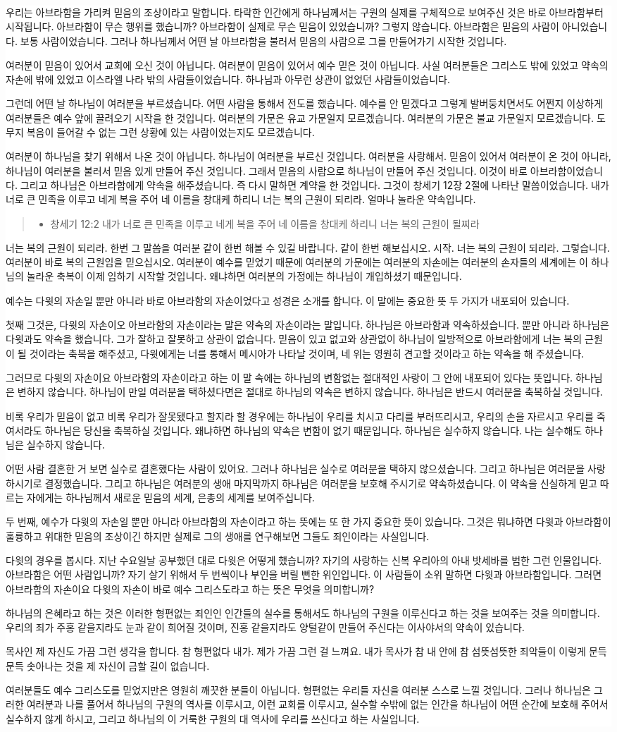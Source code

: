 우리는 아브라함을 가리켜 믿음의 조상이라고 말합니다. 타락한 인간에게 하나님께서는 구원의 실제를 구체적으로 보여주신 것은 바로 아브라함부터 시작됩니다. 아브라함이 무슨 행위를 했습니까? 아브라함이 실제로 무슨 믿음이 있었습니까? 그렇지 않습니다. 아브라함은 믿음의 사람이 아니었습니다. 보통 사람이었습니다. 그러나 하나님께서 어떤 날 아브라함을 불러서 믿음의 사람으로 그를 만들어가기 시작한 것입니다.

여러분이 믿음이 있어서 교회에 오신 것이 아닙니다. 여러분이 믿음이 있어서 예수 믿은 것이 아닙니다. 사실 여러분들은 그리스도 밖에 있었고 약속의 자손에 밖에 있었고 이스라엘 나라 밖의 사람들이었습니다. 하나님과 아무런 상관이 없었던 사람들이었습니다.

그런데 어떤 날 하나님이 여러분을 부르셨습니다. 어떤 사람을 통해서 전도를 했습니다. 예수를 안 믿겠다고 그렇게 발버둥치면서도 어쩐지 이상하게 여러분들은 예수 앞에 끌려오기 시작을 한 것입니다. 여러분의 가문은 유교 가문일지 모르겠습니다. 여러분의 가문은 불교 가문일지 모르겠습니다. 도무지 복음이 들어갈 수 없는 그런 상황에 있는 사람이었는지도 모르겠습니다.

여러분이 하나님을 찾기 위해서 나온 것이 아닙니다. 하나님이 여러분을 부르신 것입니다. 여러분을 사랑해서. 믿음이 있어서 여러분이 온 것이 아니라, 하나님이 여러분을 불러서 믿음 있게 만들어 주신 것입니다. 그래서 믿음의 사람으로 하나님이 만들어 주신 것입니다. 이것이 바로 아브라함이었습니다. 그리고 하나님은 아브라함에게 약속을 해주셨습니다. 즉 다시 말하면 계약을 한 것입니다. 그것이 창세기 12장 2절에 나타난 말씀이었습니다. 내가 너로 큰 민족을 이루고 네게 복을 주어 네 이름을 창대케 하리니 너는 복의 근원이 되리라. 얼마나 놀라운 약속입니다.&#x20;

> * 창세기 12:2 내가 너로 큰 민족을 이루고 네게 복을 주어 네 이름을 창대케 하리니 너는 복의 근원이 될찌라



너는 복의 근원이 되리라. 한번 그 말씀을 여러분 같이 한번 해볼 수 있길 바랍니다. 같이 한번 해보십시오. 시작. 너는 복의 근원이 되리라. 그렇습니다. 여러분이 바로 복의 근원임을 믿으십시오. 여러분이 예수를 믿었기 때문에 여러분의 가문에는 여러분의 자손에는 여러분의 손자들의 세계에는 이 하나님의 놀라운 축복이 이제 임하기 시작할 것입니다. 왜냐하면 여러분의 가정에는 하나님이 개입하셨기 때문입니다.



예수는 다윗의 자손일 뿐만 아니라 바로 아브라함의 자손이었다고 성경은 소개를 합니다. 이 말에는 중요한 뜻 두 가지가 내포되어 있습니다.



첫째 그것은, 다윗의 자손이오 아브라함의 자손이라는 말은 약속의 자손이라는 말입니다. 하나님은 아브라함과 약속하셨습니다. 뿐만 아니라 하나님은 다윗과도 약속을 했습니다. 그가 잘하고 잘못하고 상관이 없습니다. 믿음이 있고 없고와 상관없이 하나님이 일방적으로 아브라함에게 너는 복의 근원이 될 것이라는 축복을 해주셨고, 다윗에게는 너를 통해서 메시아가 나타날 것이며, 네 위는 영원히 견고할 것이라고 하는 약속을 해 주셨습니다.

그러므로 다윗의 자손이요 아브라함의 자손이라고 하는 이 말 속에는 하나님의 변함없는 절대적인 사랑이 그 안에 내포되어 있다는 뜻입니다. 하나님은 변하지 않습니다. 하나님이 만일 여러분을 택하셨다면은 절대로 하나님의 약속은 변하지 않습니다. 하나님은 반드시 여러분을 축복하실 것입니다.

비록 우리가 믿음이 없고 비록 우리가 잘못됐다고 할지라 할 경우에는 하나님이 우리를 치시고 다리를 부러뜨리시고, 우리의 손을 자르시고 우리를 죽여서라도 하나님은 당신을 축복하실 것입니다. 왜냐하면 하나님의 약속은 변함이 없기 때문입니다. 하나님은 실수하지 않습니다. 나는 실수해도 하나님은 실수하지 않습니다.

어떤 사람 결혼한 거 보면 실수로 결혼했다는 사람이 있어요. 그러나 하나님은 실수로 여러분을 택하지 않으셨습니다. 그리고 하나님은 여러분을 사랑하시기로 결정했습니다. 그리고 하나님은 여러분의 생애 마지막까지 하나님은 여러분을 보호해 주시기로 약속하셨습니다. 이 약속을 신실하게 믿고 따르는 자에게는 하나님께서 새로운 믿음의 세계, 은총의 세계를 보여주십니다.



두 번째, 예수가 다윗의 자손일 뿐만 아니라 아브라함의 자손이라고 하는 뜻에는 또 한 가지 중요한 뜻이 있습니다. 그것은 뭐냐하면 다윗과 아브라함이 훌륭하고 위대한 믿음의 조상이긴 하지만 실제로 그의 생애를 연구해보면 그들도 죄인이라는 사실입니다.

다윗의 경우를 봅시다. 지난 수요일날 공부했던 대로 다윗은 어떻게 했습니까? 자기의 사랑하는 신복 우리아의 아내 밧세바를 범한 그런 인물입니다. 아브라함은 어떤 사람입니까? 자기 살기 위해서 두 번씩이나 부인을 버릴 뻔한 위인입니다. 이 사람들이 소위 말하면 다윗과 아브라함입니다. 그러면 아브라함의 자손이요 다윗의 자손이 바로 예수 그리스도라고 하는 뜻은 무엇을 의미합니까?

하나님의 은혜라고 하는 것은 이러한 형편없는 죄인인 인간들의 실수를 통해서도 하나님의 구원을 이루신다고 하는 것을 보여주는 것을 의미합니다. 우리의 죄가 주홍 같을지라도 눈과 같이 희어질 것이며, 진홍 같을지라도 양털같이 만들어 주신다는 이사야서의 약속이 있습니다.

목사인 제 자신도 가끔 그런 생각을 합니다. 참 형편없다 내가. 제가 가끔 그런 걸 느껴요. 내가 목사가 참 내 안에 참 섬뜻섬뜻한 죄악들이 이렇게 문득문득 솟아나는 것을 제 자신이 금할 길이 없습니다.

여러분들도 예수 그리스도를 믿었지만은 영원히 깨끗한 분들이 아닙니다. 형편없는 우리들 자신을 여러분 스스로 느낄 것입니다. 그러나 하나님은 그러한 여러분과 나를 풀어서 하나님의 구원의 역사를 이루시고, 이런 교회를 이루시고, 실수할 수밖에 없는 인간을 하나님이 어떤 순간에 보호해 주어서 실수하지 않게 하시고, 그리고 하나님의 이 거룩한 구원의 대 역사에 우리를 쓰신다고 하는 사실입니다.
